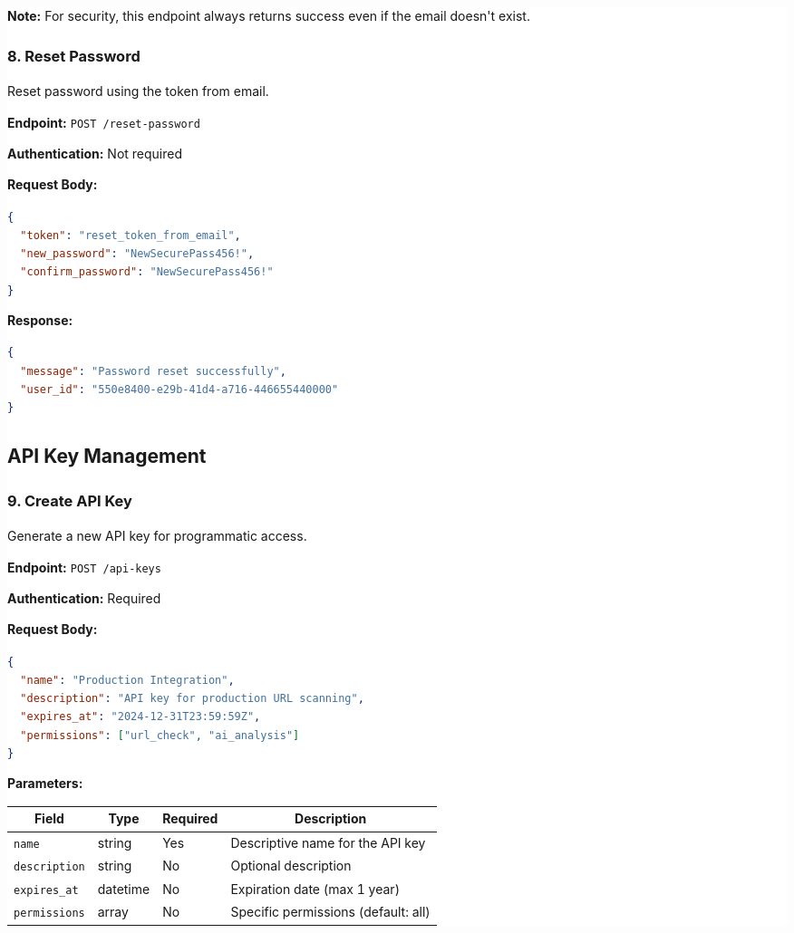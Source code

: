 **Note:** For security, this endpoint always returns success even if the email doesn't exist.

### 8. Reset Password

Reset password using the token from email.

**Endpoint:** `POST /reset-password`

**Authentication:** Not required

**Request Body:**
```json
{
  "token": "reset_token_from_email",
  "new_password": "NewSecurePass456!",
  "confirm_password": "NewSecurePass456!"
}
```

**Response:**
```json
{
  "message": "Password reset successfully",
  "user_id": "550e8400-e29b-41d4-a716-446655440000"
}
```

## API Key Management

### 9. Create API Key

Generate a new API key for programmatic access.

**Endpoint:** `POST /api-keys`

**Authentication:** Required

**Request Body:**
```json
{
  "name": "Production Integration",
  "description": "API key for production URL scanning",
  "expires_at": "2024-12-31T23:59:59Z",
  "permissions": ["url_check", "ai_analysis"]
}
```

**Parameters:**

| Field | Type | Required | Description |
|-------|------|----------|-------------|
| `name` | string | Yes | Descriptive name for the API key |
| `description` | string | No | Optional description |
| `expires_at` | datetime | No | Expiration date (max 1 year) |
| `permissions` | array | No | Specific permissions (default: all) |
